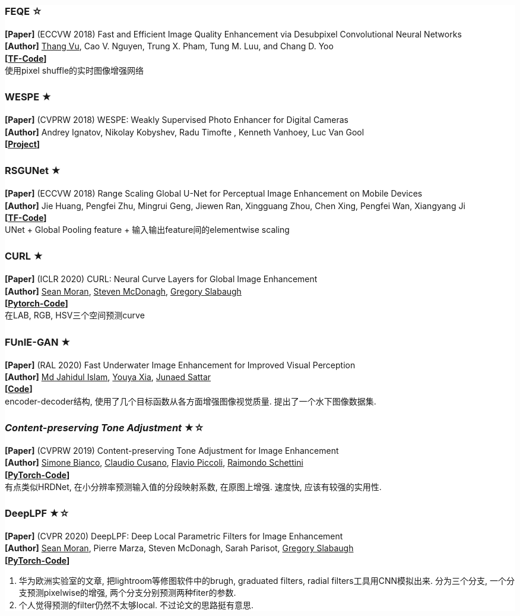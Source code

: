 ### FEQE ☆
**[Paper]** (ECCVW 2018)  Fast and Efficient Image Quality Enhancement via Desubpixel Convolutional Neural Networks <Br>
**[Author]** [Thang Vu](https://thangvubk.github.io/), Cao V. Nguyen, Trung X. Pham, Tung M. Luu, and Chang D. Yoo  <Br>
**[[TF-Code](https://github.com/thangvubk/FEQE)]**   <Br>
使用pixel shuffle的实时图像增强网络

### WESPE ★
**[Paper]** (CVPRW 2018) WESPE: Weakly Supervised Photo Enhancer for Digital Cameras <Br>
**[Author]** Andrey Ignatov, Nikolay Kobyshev, Radu Timofte , Kenneth Vanhoey, Luc Van Gool  <Br>
**[[Project](http://people.ee.ethz.ch/~ihnatova/index.html)]**   <Br>
	
### RSGUNet ★
**[Paper]** (ECCVW 2018) Range Scaling Global U-Net for Perceptual Image Enhancement on Mobile Devices <Br>
**[Author]** Jie Huang, Pengfei Zhu, Mingrui Geng, Jiewen Ran, Xingguang Zhou, Chen Xing, Pengfei Wan, Xiangyang Ji  <Br>
**[[TF-Code](https://github.com/MTlab/rsgunet_image_enhance)]**   <Br>
UNet + Global Pooling feature + 输入输出feature间的elementwise scaling
	
### CURL ★
**[Paper]** (ICLR 2020) CURL: Neural Curve Layers for Global Image Enhancement <Br>
**[Author]** [Sean Moran](http://www.seanjmoran.com/), [Steven McDonagh](https://biomedia.doc.ic.ac.uk/person/steven-mcdonagh/), [Gregory Slabaugh](http://www.gregslabaugh.net/)  <Br>
**[[Pytorch-Code](https://github.com/sjmoran/neural_curve_layers)]**  <Br>
在LAB, RGB, HSV三个空间预测curve

### FUnIE-GAN ★
**[Paper]** (RAL 2020) Fast Underwater Image Enhancement for Improved Visual Perception <Br>
**[Author]** [Md Jahidul Islam](https://xahidbuffon.github.io/), [Youya Xia](https://www.xiayouya.com/), [Junaed Sattar](https://junaedsattar.cs.umn.edu/)  <Br>
**[[Code](https://github.com/xahidbuffon/FUnIE-GAN)]**   <Br>
encoder-decoder结构, 使用了几个目标函数从各方面增强图像视觉质量. 提出了一个水下图像数据集.

### *Content-preserving Tone Adjustment* ★☆
**[Paper]** (CVPRW 2019) Content-preserving Tone Adjustment for Image Enhancement <Br>
**[Author]** [Simone Bianco](http://www.ivl.disco.unimib.it/people/simone-bianco/), [Claudio Cusano](http://www.ivl.disco.unimib.it/people/claudio-cusano/), [Flavio Piccoli](http://www.ivl.disco.unimib.it/people/flavio-piccoli/), [Raimondo Schettini](http://www.ivl.disco.unimib.it/people/raimondo-schettini/)  <Br>
**[[PyTorch-Code](https://github.com/dros1986/content-preserving-tone-adjustment-for-image-enhancement)]**   <Br>
有点类似HRDNet, 在小分辨率预测输入值的分段映射系数, 在原图上增强. 速度快, 应该有较强的实用性.

### DeepLPF ★☆
**[Paper]** (CVPR 2020) DeepLPF: Deep Local Parametric Filters for Image Enhancement <Br>
**[Author]** [Sean Moran](http://www.seanjmoran.com/), Pierre Marza, Steven McDonagh, Sarah Parisot, [Gregory Slabaugh](http://gregslabaugh.net/)  <Br>
**[[PyTorch-Code](https://github.com/huawei-noah/noah-research/tree/071a49fb8f0975192dcc919a18f9a082093122e6/DeepLPF)]**   <Br>
1) 华为欧洲实验室的文章, 把lightroom等修图软件中的brugh, graduated filters, radial filters工具用CNN模拟出来. 分为三个分支, 一个分支预测pixelwise的增强, 两个分支分别预测两种fiter的参数. 
2) 个人觉得预测的filter仍然不太够local. 不过论文的思路挺有意思.
	